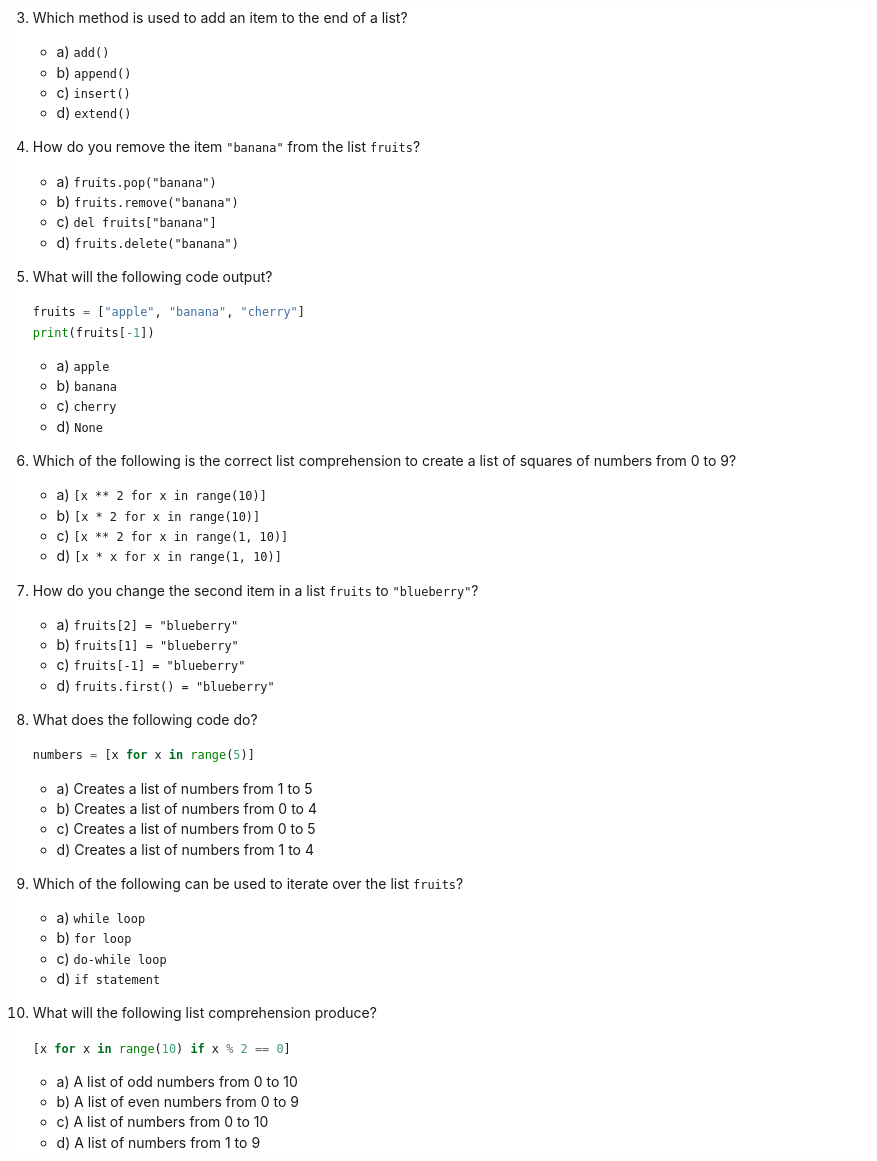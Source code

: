 3. Which method is used to add an item to the end of a list?
    - a) `add()`
    - b) `append()`
    - c) `insert()`
    - d) `extend()`

4. How do you remove the item `"banana"` from the list `fruits`?
    - a) `fruits.pop("banana")`
    - b) `fruits.remove("banana")`
    - c) `del fruits["banana"]`
    - d) `fruits.delete("banana")`

5. What will the following code output?
    ```python
    fruits = ["apple", "banana", "cherry"]
    print(fruits[-1])
    ```
    - a) `apple`
    - b) `banana`
    - c) `cherry`
    - d) `None`

6. Which of the following is the correct list comprehension to create a list of squares of numbers from 0 to 9?
    - a) `[x ** 2 for x in range(10)]`
    - b) `[x * 2 for x in range(10)]`
    - c) `[x ** 2 for x in range(1, 10)]`
    - d) `[x * x for x in range(1, 10)]`

7. How do you change the second item in a list `fruits` to `"blueberry"`?
    - a) `fruits[2] = "blueberry"`
    - b) `fruits[1] = "blueberry"`
    - c) `fruits[-1] = "blueberry"`
    - d) `fruits.first() = "blueberry"`

8. What does the following code do?
    ```python
    numbers = [x for x in range(5)]
    ```
    - a) Creates a list of numbers from 1 to 5
    - b) Creates a list of numbers from 0 to 4
    - c) Creates a list of numbers from 0 to 5
    - d) Creates a list of numbers from 1 to 4

9. Which of the following can be used to iterate over the list `fruits`?
    - a) `while loop`
    - b) `for loop`
    - c) `do-while loop`
    - d) `if statement`

10. What will the following list comprehension produce?
    ```python
    [x for x in range(10) if x % 2 == 0]
    ```
    - a) A list of odd numbers from 0 to 10
    - b) A list of even numbers from 0 to 9
    - c) A list of numbers from 0 to 10
    - d) A list of numbers from 1 to 9
